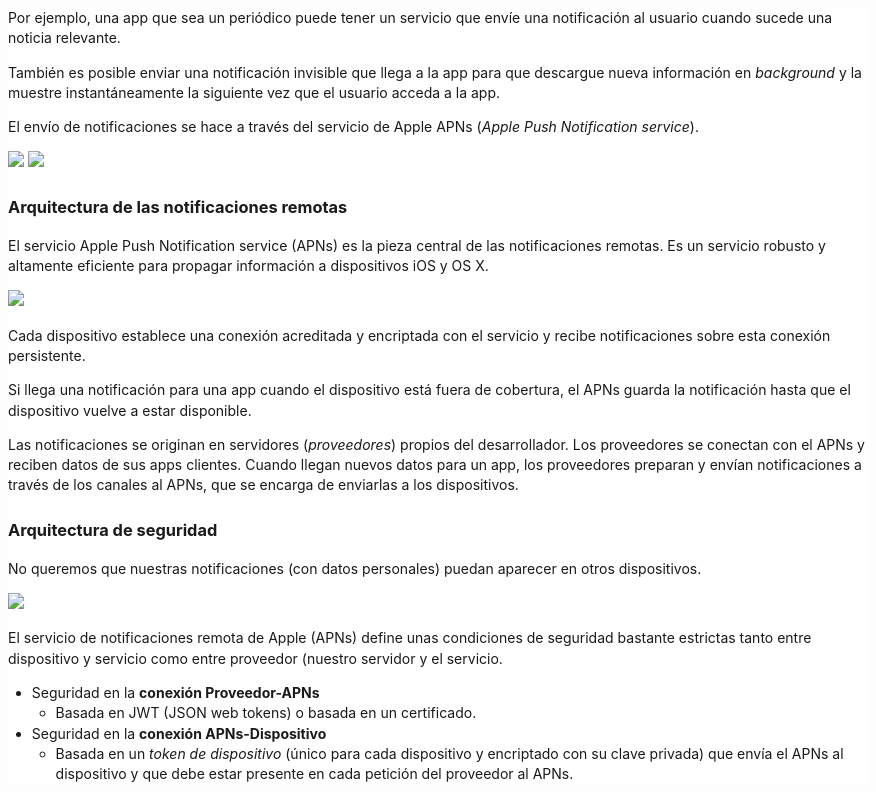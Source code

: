 Por ejemplo, una app que sea un periódico puede tener un servicio que
envíe una notificación al usuario cuando sucede una noticia relevante.

También es posible enviar una notificación invisible que llega a la
app para que descargue nueva información en _background_ y la
muestre instantáneamente la siguiente vez que el usuario acceda a la
app. 

El envío de notificaciones se hace a través del servicio de Apple APNs
(_Apple Push Notification service_).

<img src="imagenes/server-side-notification.png" width="230px"/>
<img src="imagenes/server-side-silent-notification.png" width="215px"/>


### Arquitectura de las notificaciones remotas ###


El servicio Apple Push Notification service (APNs) es la pieza central
de las notificaciones remotas. Es un servicio robusto y altamente
eficiente para propagar información a dispositivos iOS y OS X.

<img src="imagenes/apns-server.png" width="700px"/>


Cada dispositivo establece una conexión acreditada y encriptada con
el servicio y recibe notificaciones sobre esta conexión persistente.

Si llega una notificación para una app cuando el dispositivo está
fuera de cobertura, el APNs guarda la notificación hasta que el
dispositivo vuelve a estar disponible.

Las notificaciones se originan en servidores (_proveedores_) propios
del desarrollador. Los proveedores se conectan con el APNs y reciben
datos de sus apps clientes. Cuando llegan nuevos datos para un app,
los proveedores preparan y envían notificaciones a través de los
canales al APNs, que se encarga de enviarlas a los dispositivos.


### Arquitectura de seguridad ###

No queremos que nuestras notificaciones (con datos personales)
puedan aparecer en otros dispositivos.

<img src="imagenes/remote-notif-multiple.png" width="400px"/>

El servicio de notificaciones remota de Apple (APNs) define unas
condiciones de seguridad bastante estrictas tanto entre dispositivo
y servicio como entre proveedor (nuestro servidor y el servicio.

- Seguridad en la **conexión Proveedor-APNs**
    - Basada en JWT (JSON web tokens) o basada en un certificado.
- Seguridad en la **conexión APNs-Dispositivo**
    - Basada en un _token de dispositivo_ (único para cada dispositivo
      y encriptado con su clave privada) que envía el APNs al
      dispositivo y que debe estar presente en cada petición del
      proveedor al APNs.
